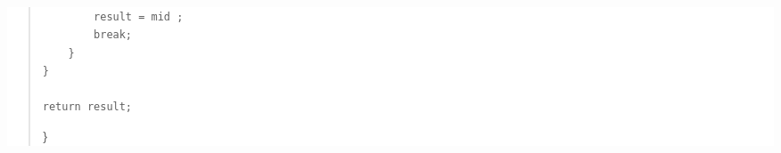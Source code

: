   >             result = mid ;  
  >             break;
  >         }
  >     }
  > 
  >     return result;
  > 
  > }
  > ```